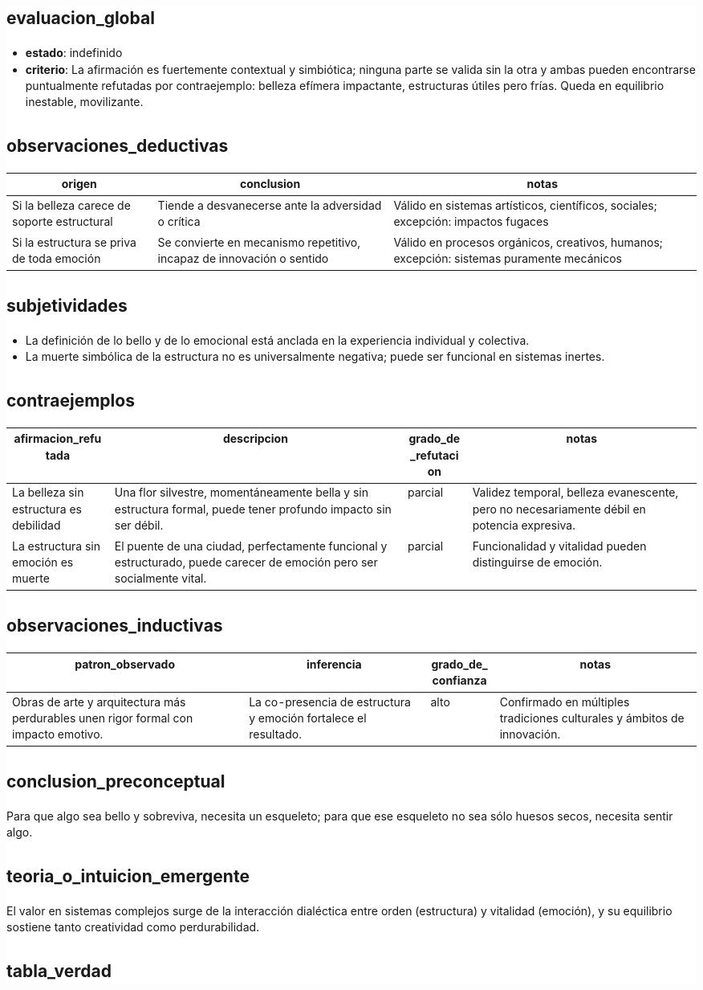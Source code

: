 ## evaluacion_global

- **estado**: indefinido
- **criterio**: La afirmación es fuertemente contextual y simbiótica; ninguna parte se valida sin la otra y ambas pueden encontrarse puntualmente refutadas por contraejemplo: belleza efímera impactante, estructuras útiles pero frías. Queda en equilibrio inestable, movilizante.

## observaciones_deductivas

| origen | conclusion | notas |
| --- | --- | --- |
| Si la belleza carece de soporte estructural | Tiende a desvanecerse ante la adversidad o crítica | Válido en sistemas artísticos, científicos, sociales; excepción: impactos fugaces |
| Si la estructura se priva de toda emoción | Se convierte en mecanismo repetitivo, incapaz de innovación o sentido | Válido en procesos orgánicos, creativos, humanos; excepción: sistemas puramente mecánicos |

## subjetividades

- La definición de lo bello y de lo emocional está anclada en la experiencia individual y colectiva.
- La muerte simbólica de la estructura no es universalmente negativa; puede ser funcional en sistemas inertes.

## contraejemplos

| afirmacion_refutada | descripcion | grado_de_refutacion | notas |
| --- | --- | --- | --- |
| La belleza sin estructura es debilidad | Una flor silvestre, momentáneamente bella y sin estructura formal, puede tener profundo impacto sin ser débil. | parcial | Validez temporal, belleza evanescente, pero no necesariamente débil en potencia expresiva. |
| La estructura sin emoción es muerte | El puente de una ciudad, perfectamente funcional y estructurado, puede carecer de emoción pero ser socialmente vital. | parcial | Funcionalidad y vitalidad pueden distinguirse de emoción. |

## observaciones_inductivas

| patron_observado | inferencia | grado_de_confianza | notas |
| --- | --- | --- | --- |
| Obras de arte y arquitectura más perdurables unen rigor formal con impacto emotivo. | La co-presencia de estructura y emoción fortalece el resultado. | alto | Confirmado en múltiples tradiciones culturales y ámbitos de innovación. |

## conclusion_preconceptual

Para que algo sea bello y sobreviva, necesita un esqueleto; para que ese esqueleto no sea sólo huesos secos, necesita sentir algo.

## teoria_o_intuicion_emergente

El valor en sistemas complejos surge de la interacción dialéctica entre orden (estructura) y vitalidad (emoción), y su equilibrio sostiene tanto creatividad como perdurabilidad.

## tabla_verdad
